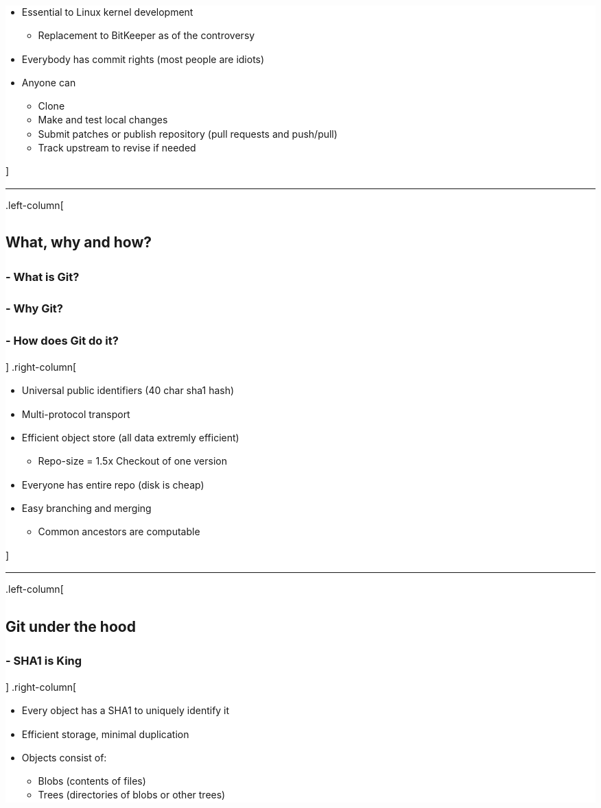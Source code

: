 
- Essential to Linux kernel development

  - Replacement to BitKeeper as of the controversy

- Everybody has commit rights (most people are idiots)
- Anyone can

  - Clone
  - Make and test local changes
  - Submit patches or publish repository (pull requests and push/pull)
  - Track upstream to revise if needed

]

---

.left-column[
  ## What, why and how?
  ### - What is Git?
  ### - Why Git?
  ### - How does Git do it?
]
.right-column[


- Universal public identifiers (40 char sha1 hash)
- Multi-protocol transport
- Efficient object store (all data extremly efficient)

  - Repo-size = 1.5x Checkout of one version

- Everyone has entire repo (disk is cheap)
- Easy branching and merging

  - Common ancestors are computable

]

---

.left-column[
  ## Git under the hood
  ### - SHA1 is King
]
.right-column[

- Every object has a SHA1 to uniquely identify it
- Efficient storage, minimal duplication
- Objects consist of:

    - Blobs (contents of files)
    - Trees (directories of blobs or other trees)
